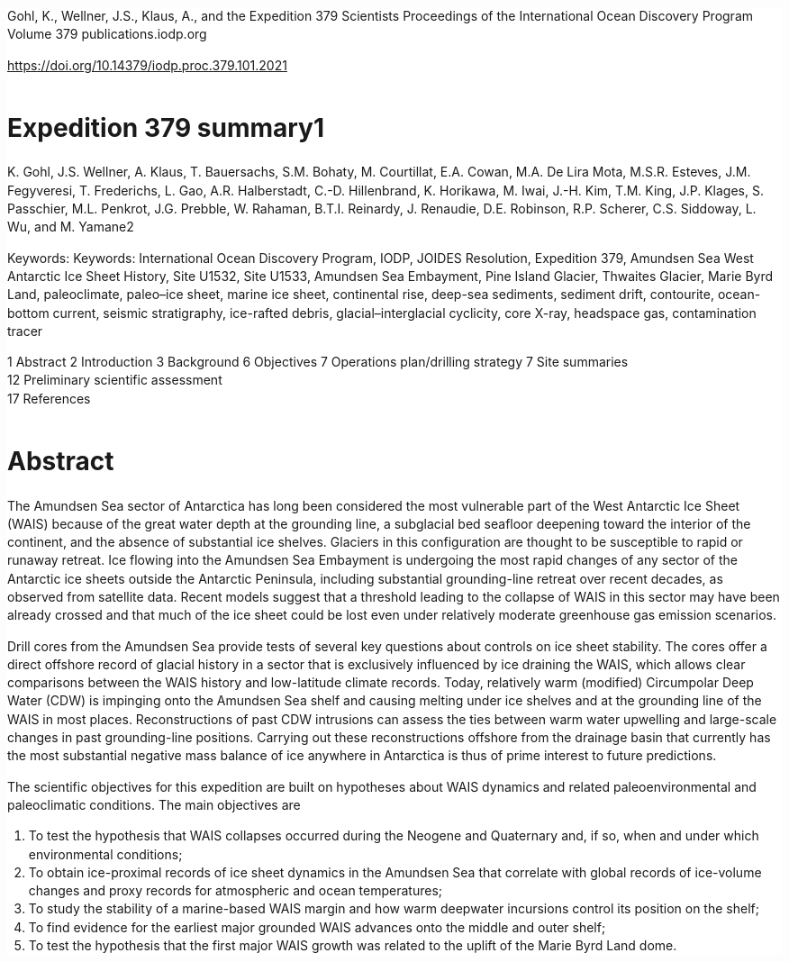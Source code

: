 Gohl, K., Wellner, J.S., Klaus, A., and the Expedition 379 Scientists Proceedings of the International Ocean Discovery Program Volume 379 publications.iodp.org  

https://doi.org/10.14379/iodp.proc.379.101.2021  

# Expedition 379 summary1  

K. Gohl, J.S. Wellner, A. Klaus, T. Bauersachs, S.M. Bohaty, M. Courtillat, E.A. Cowan, M.A. De Lira Mota, M.S.R. Esteves, J.M. Fegyveresi, T. Frederichs, L. Gao, A.R. Halberstadt, C.-D. Hillenbrand, K. Horikawa, M. Iwai, J.-H. Kim, T.M. King, J.P. Klages, S. Passchier, M.L. Penkrot, J.G. Prebble, W. Rahaman, B.T.I. Reinardy, J. Renaudie, D.E. Robinson, R.P. Scherer, C.S. Siddoway, L. Wu, and M. Yamane2  

Keywords: Keywords: International Ocean Discovery Program, IODP, JOIDES Resolution, Expedition 379, Amundsen Sea West Antarctic Ice Sheet History, Site U1532, Site U1533, Amundsen Sea Embayment, Pine Island Glacier, Thwaites Glacier, Marie Byrd Land, paleoclimate, paleo–ice sheet, marine ice sheet, continental rise, deep-sea sediments, sediment drift, contourite, ocean-bottom current, seismic stratigraphy, ice-rafted debris, glacial–interglacial cyclicity, core X-ray, headspace gas, contamination tracer  

1 Abstract 2 Introduction 3 Background 6 Objectives 7 Operations plan/drilling strategy 7 Site summaries   
12 Preliminary scientific assessment   
17 References  

# Abstract  

The Amundsen Sea sector of Antarctica has long been considered the most vulnerable part of the West Antarctic Ice Sheet (WAIS) because of the great water depth at the grounding line, a subglacial bed seafloor deepening toward the interior of the continent, and the absence of substantial ice shelves. Glaciers in this configuration are thought to be susceptible to rapid or runaway retreat. Ice flowing into the Amundsen Sea Embayment is undergoing the most rapid changes of any sector of the Antarctic ice sheets outside the Antarctic Peninsula, including substantial grounding-line retreat over recent decades, as observed from satellite data. Recent models suggest that a threshold leading to the collapse of WAIS in this sector may have been already crossed and that much of the ice sheet could be lost even under relatively moderate greenhouse gas emission scenarios.  

Drill cores from the Amundsen Sea provide tests of several key questions about controls on ice sheet stability. The cores offer a direct offshore record of glacial history in a sector that is exclusively influenced by ice draining the WAIS, which allows clear comparisons between the WAIS history and low-latitude climate records. Today, relatively warm (modified) Circumpolar Deep Water (CDW) is impinging onto the Amundsen Sea shelf and causing melting under ice shelves and at the grounding line of the WAIS in most places. Reconstructions of past CDW intrusions can assess the ties between warm water upwelling and large-scale changes in past grounding-line positions. Carrying out these reconstructions offshore from the drainage basin that currently has the most substantial negative mass balance of ice anywhere in Antarctica is thus of prime interest to future predictions.  

The scientific objectives for this expedition are built on hypotheses about WAIS dynamics and related paleoenvironmental and paleoclimatic conditions. The main objectives are  

1. To test the hypothesis that WAIS collapses occurred during the Neogene and Quaternary and, if so, when and under which environmental conditions;   
2. To obtain ice-proximal records of ice sheet dynamics in the Amundsen Sea that correlate with global records of ice-volume changes and proxy records for atmospheric and ocean temperatures;   
3. To study the stability of a marine-based WAIS margin and how warm deepwater incursions control its position on the shelf;   
4. To find evidence for the earliest major grounded WAIS advances onto the middle and outer shelf;   
5. To test the hypothesis that the first major WAIS growth was related to the uplift of the Marie Byrd Land dome.  
